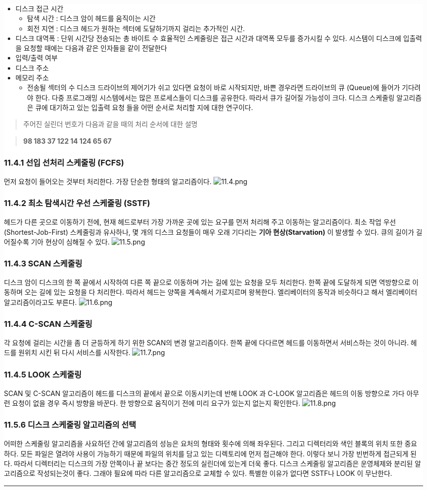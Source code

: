 * 디스크 접근 시간
  * 탐색 시간 : 디스크 암이 헤드를 움직이는 시간
  * 회전 지연 : 디스크 헤드가 원하는 섹터에 도달하기까지 걸리는 추가적인 시간.
* 디스크 대역폭 : 단위 시간당 전송되는 총 바이트 수
  효율적인 스케줄링은 접근 시간과 대역폭 모두를 증가시킬 수 있다.
  시스템이 디스크에 입출력을 요청할 때에는 다음과 같은 인자들을 같이 전달한다
* 입력/출력 여부
* 디스크 주소
* 메모리 주소
  * 전송될 섹터의 수
    디스크 드라이브의 제어기가 쉬고 있다면 요청이 바로 시작되지만, 바쁜 경우라면 드라이브의 큐	(Queue)에 들어가 기다려야 한다.
    다중 프로그래밍 시스템에서는 많은 프로세스들이 디스크를 공유한다. 따라서 큐가 길어질 가능성이 크다. 디스크 스케줄링 알고리즘은 큐에 대기하고 있는 입출력 요청 들을 어떤 순서로 처리할 지에 대한 	연구이다.

 > 주어진 실린더 번호가 다음과 같을 때의 처리 순서에 대한 설명
 
 > **98 183 37 122 14 124 65 67**

### 11.4.1 선입 선처리 스케줄링 (FCFS)
먼저 요청이 들어오는 것부터 처리한다. 가장 단순한 형태의 알고리즘이다.
![11.4.png](11.4.png)

### 11.4.2 최소 탐색시간 우선 스케줄링 (SSTF)
헤드가 다른 곳으로 이동하기 전에, 현재 헤드로부터 가장 가까운 곳에 있는 요구를 먼저 처리해 주고 이동하는 알고리즘이다.
최소 작업 우선(Shortest-Job-First) 스케줄링과 유사하나, 몇 개의 디스크 요청들이 매우 오래 기다리는 **기아 현상(Starvation)** 이 발생할 수 있다. 큐의 길이가 길어질수록 기아 현상이 심해질 수 있다.
![11.5.png](11.5.png)

### 11.4.3 SCAN 스케줄링
디스크 암이 디스크의 한 쪽 끝에서 시작하여 다른 쪽 끝으로 이동하며 가는 길에 있는 요청을 모두 처리한다. 한쪽 끝에 도달하게 되면 역방향으로 이동하며 오는 길에 있는 요청을 다 처리한다. 따라서 헤드는 양쪽을 계속해서 가로지르며 왕복한다. 엘리베이터의 동작과 비슷하다고 해서 엘리베이터 알고리즘이라고도 부른다.
![11.6.png](11.6.png)


### 11.4.4 C-SCAN 스케줄링
각 요청에 걸리는 시간을 좀 더 균등하게 하기 위한 SCAN의 변경 알고리즘이다. 한쪽 끝에 다다르면 헤드를 이동하면서 서비스하는 것이 아니라. 헤드를 원위치 시킨 뒤 다시 서비스를 시작한다.
![11.7.png](11.7.png)

### 11.4.5 LOOK 스케줄링
SCAN 및 C-SCAN 알고리즘이 헤드를 디스크의 끝에서 끝으로 이동시키는데 반해 LOOK 과 C-LOOK 알고리즘은 헤드의 이동 방향으로 가다 아무런 요청이 없을 경우 즉시 방향을 바꾼다. 한 방향으로 움직이기 전에 미리 요구가 있는지 없는지 확인한다.
![11.8.png](11.8.png)

### 11.5.6 디스크 스케줄링 알고리즘의 선택
어떠한 스케줄링 알고리즘을 사요하던 간에 알고리즘의 성능은 요처의 형태와 횟수에 의해 좌우된다. 그리고 디렉터리와 색인 블록의 위치 또한 중요하다. 모든 파일은 열려야 사용이 가능하기 때문에 파일의 위치를 담고 있는 디렉토리에 먼저 접근해야 한다. 이렇다 보니 가장 빈번하게 접근되게 된다. 따라서 디렉터리는 디스크의 가장 안쪽이나 끝 보다는 중간 정도의 실린더에 있는게 더욱 좋다.
디스크 스케줄링 알고리즘은 운영체제와 분리된 알고리즘으로 작성되는것이 좋다. 그래야 필요에 따라 다른 알고리즘으로 교체할 수 있다. 특별한 이유가 없다면 SSTF나 LOOK 이 무난한다.

---